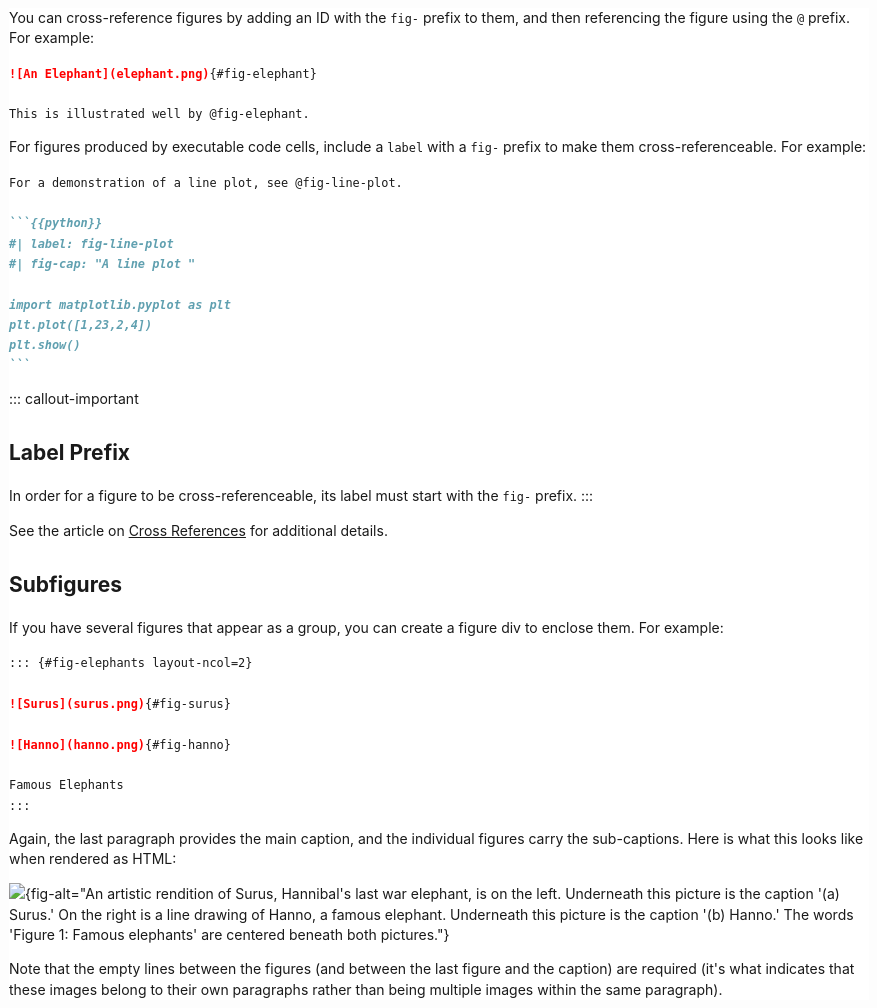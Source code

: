 You can cross-reference figures by adding an ID with the `fig-` prefix to them, and then referencing the figure using the `@` prefix. For example:

``` markdown
![An Elephant](elephant.png){#fig-elephant}

This is illustrated well by @fig-elephant.
```

For figures produced by executable code cells, include a `label` with a `fig-` prefix to make them cross-referenceable. For example:

```` markdown
For a demonstration of a line plot, see @fig-line-plot.

```{{python}}
#| label: fig-line-plot
#| fig-cap: "A line plot "

import matplotlib.pyplot as plt
plt.plot([1,23,2,4])
plt.show()
```
````

::: callout-important
## Label Prefix

In order for a figure to be cross-referenceable, its label must start with the `fig-` prefix.
:::

See the article on [Cross References](cross-references.qmd) for additional details.

## Subfigures

If you have several figures that appear as a group, you can create a figure div to enclose them. For example:

``` markdown
::: {#fig-elephants layout-ncol=2}

![Surus](surus.png){#fig-surus}

![Hanno](hanno.png){#fig-hanno}

Famous Elephants
:::
```

Again, the last paragraph provides the main caption, and the individual figures carry the sub-captions. Here is what this looks like when rendered as HTML:

![](images/elephant-subfigures.png){fig-alt="An artistic rendition of Surus, Hannibal's last war elephant, is on the left. Underneath this picture is the caption '(a) Surus.' On the right is a line drawing of Hanno, a famous elephant. Underneath this picture is the caption '(b) Hanno.' The words 'Figure 1: Famous elephants' are centered beneath both pictures."}

Note that the empty lines between the figures (and between the last figure and the caption) are required (it's what indicates that these images belong to their own paragraphs rather than being multiple images within the same paragraph).


[^1]: You can also position references in other location (such as the bottom of the block, section, or document).
[^1]: Here is the footnote.
[^longnote]: Here's one with multiple blocks.
[^1]: Here is the footnote.
[^2]: Here's one with multiple blocks.
[^3]: Inlines notes are easier to write, since you don't have to pick an identifier and move down to type the note.